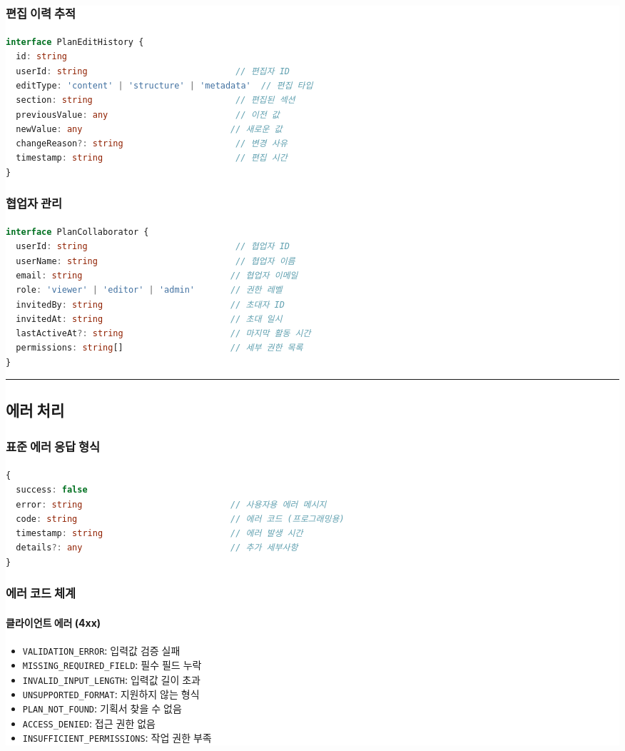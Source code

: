 ### 편집 이력 추적

```typescript
interface PlanEditHistory {
  id: string
  userId: string                             // 편집자 ID
  editType: 'content' | 'structure' | 'metadata'  // 편집 타입
  section: string                            // 편집된 섹션
  previousValue: any                         // 이전 값
  newValue: any                             // 새로운 값
  changeReason?: string                      // 변경 사유
  timestamp: string                          // 편집 시간
}
```

### 협업자 관리

```typescript
interface PlanCollaborator {
  userId: string                             // 협업자 ID
  userName: string                           // 협업자 이름
  email: string                             // 협업자 이메일
  role: 'viewer' | 'editor' | 'admin'       // 권한 레벨
  invitedBy: string                         // 초대자 ID
  invitedAt: string                         // 초대 일시
  lastActiveAt?: string                     // 마지막 활동 시간
  permissions: string[]                     // 세부 권한 목록
}
```

---

## 에러 처리

### 표준 에러 응답 형식

```typescript
{
  success: false
  error: string                             // 사용자용 에러 메시지
  code: string                              // 에러 코드 (프로그래밍용)
  timestamp: string                         // 에러 발생 시간
  details?: any                             // 추가 세부사항
}
```

### 에러 코드 체계

#### 클라이언트 에러 (4xx)

- `VALIDATION_ERROR`: 입력값 검증 실패
- `MISSING_REQUIRED_FIELD`: 필수 필드 누락
- `INVALID_INPUT_LENGTH`: 입력값 길이 초과
- `UNSUPPORTED_FORMAT`: 지원하지 않는 형식
- `PLAN_NOT_FOUND`: 기획서 찾을 수 없음
- `ACCESS_DENIED`: 접근 권한 없음
- `INSUFFICIENT_PERMISSIONS`: 작업 권한 부족
